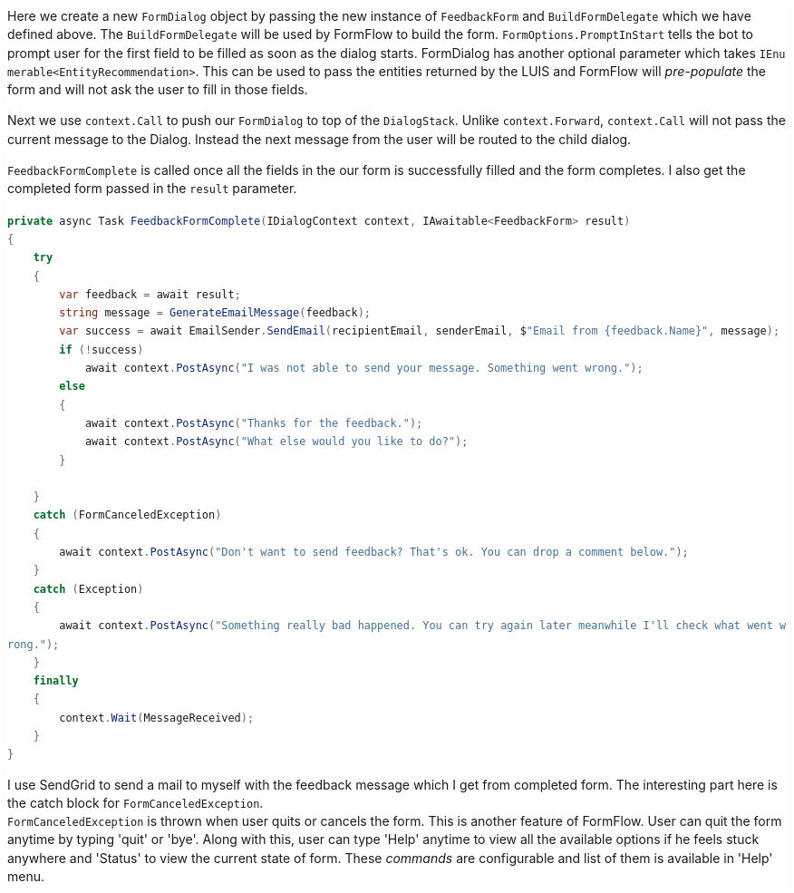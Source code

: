 Here we create a new `FormDialog` object by passing the new instance of `FeedbackForm` and `BuildFormDelegate` which we have defined above. The `BuildFormDelegate` will be used by FormFlow to build the form. `FormOptions.PromptInStart` tells the bot to prompt user for the first field to be filled as soon as the dialog starts. FormDialog has another optional parameter which takes `IEnumerable<EntityRecommendation>`. This can be used to pass the entities returned by the LUIS and FormFlow will *pre-populate* the form and will not ask the user to fill in those fields.   


Next we use `context.Call` to push our `FormDialog` to top of the `DialogStack`. Unlike `context.Forward`, `context.Call` will not pass the current message to the Dialog. Instead the next message from the user will be routed to the child dialog.


`FeedbackFormComplete` is called once all the fields in the our form is successfully filled and the form completes. I also get the completed form passed in the `result` parameter.

```csharp
private async Task FeedbackFormComplete(IDialogContext context, IAwaitable<FeedbackForm> result)
{
    try
    {
        var feedback = await result;
        string message = GenerateEmailMessage(feedback);
        var success = await EmailSender.SendEmail(recipientEmail, senderEmail, $"Email from {feedback.Name}", message);
        if (!success)
            await context.PostAsync("I was not able to send your message. Something went wrong.");
        else
		{
            await context.PostAsync("Thanks for the feedback.");
			await context.PostAsync("What else would you like to do?");
		}

    }
    catch (FormCanceledException)
    {
        await context.PostAsync("Don't want to send feedback? That's ok. You can drop a comment below.");
    }
    catch (Exception)
    {
        await context.PostAsync("Something really bad happened. You can try again later meanwhile I'll check what went wrong.");
    }
    finally
    {
        context.Wait(MessageReceived);
    }
}
```

I use SendGrid to send a mail to myself with the feedback message which I get from completed form. The interesting part here is the catch block for `FormCanceledException`.  
`FormCanceledException` is thrown when user quits or cancels the form. This is another feature of FormFlow. User can quit the form anytime by typing 'quit' or 'bye'. Along with this, user can type 'Help' anytime to view all the available options if he feels stuck anywhere and 'Status' to view the current state of form. These *commands* are configurable and list of them is available in 'Help' menu.
